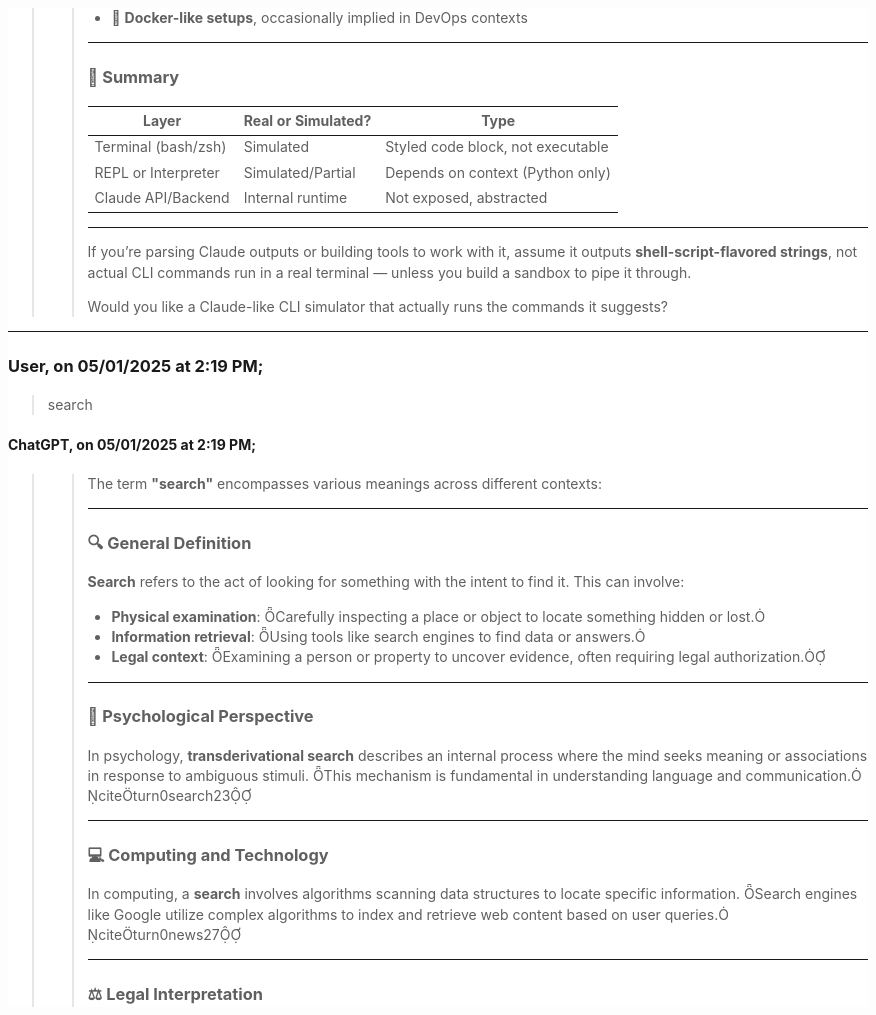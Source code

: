 >> - 🧱 **Docker-like setups**, occasionally implied in DevOps contexts
>> 
>> ---
>> 
>> ### 🧩 Summary
>> 
>> | Layer                     | Real or Simulated? | Type                               |
>> |--------------------------|--------------------|------------------------------------|
>> | Terminal (bash/zsh)      | Simulated          | Styled code block, not executable  |
>> | REPL or Interpreter       | Simulated/Partial  | Depends on context (Python only)   |
>> | Claude API/Backend        | Internal runtime   | Not exposed, abstracted            |
>> 
>> ---
>> 
>> If you’re parsing Claude outputs or building tools to work with it, assume it outputs **shell-script-flavored strings**, not actual CLI commands run in a real terminal — unless you build a sandbox to pipe it through.
>> 
>> Would you like a Claude-like CLI simulator that actually runs the commands it suggests?


---


### User, on 05/01/2025 at 2:19 PM;
> search 



#### ChatGPT, on 05/01/2025 at 2:19 PM;
>> The term **"search"** encompasses various meanings across different contexts:
>> 
>> ---
>> 
>> ### 🔍 General Definition
>> 
>> **Search** refers to the act of looking for something with the intent to find it. This can involve:
>> 
>> - **Physical examination**: Carefully inspecting a place or object to locate something hidden or lost.
>> - **Information retrieval**: Using tools like search engines to find data or answers.
>> - **Legal context**: Examining a person or property to uncover evidence, often requiring legal authorization.
>> 
>> ---
>> 
>> ### 🧠 Psychological Perspective
>> 
>> In psychology, **transderivational search** describes an internal process where the mind seeks meaning or associations in response to ambiguous stimuli. This mechanism is fundamental in understanding language and communication. citeturn0search23
>> 
>> ---
>> 
>> ### 💻 Computing and Technology
>> 
>> In computing, a **search** involves algorithms scanning data structures to locate specific information. Search engines like Google utilize complex algorithms to index and retrieve web content based on user queries. citeturn0news27
>> 
>> ---
>> 
>> ### ⚖️ Legal Interpretation
>> 